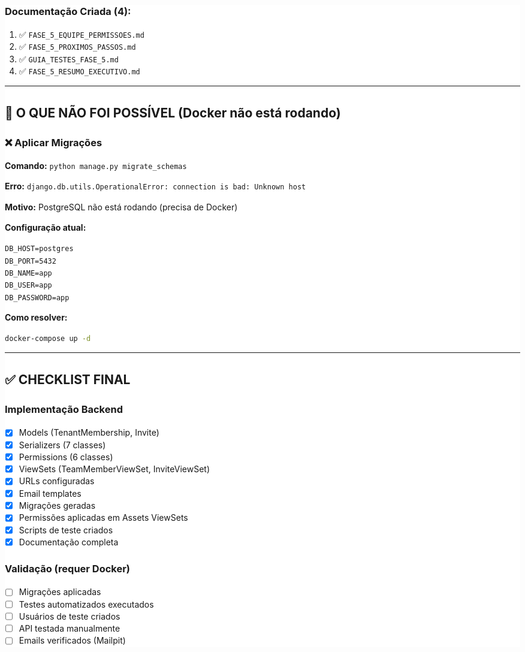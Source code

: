 ### Documentação Criada (4):
1. ✅ `FASE_5_EQUIPE_PERMISSOES.md`
2. ✅ `FASE_5_PROXIMOS_PASSOS.md`
3. ✅ `GUIA_TESTES_FASE_5.md`
4. ✅ `FASE_5_RESUMO_EXECUTIVO.md`

---

## 🚫 O QUE NÃO FOI POSSÍVEL (Docker não está rodando)

### ❌ Aplicar Migrações
**Comando:** `python manage.py migrate_schemas`

**Erro:** `django.db.utils.OperationalError: connection is bad: Unknown host`

**Motivo:** PostgreSQL não está rodando (precisa de Docker)

**Configuração atual:**
```env
DB_HOST=postgres
DB_PORT=5432
DB_NAME=app
DB_USER=app
DB_PASSWORD=app
```

**Como resolver:**
```bash
docker-compose up -d
```

---

## ✅ CHECKLIST FINAL

### Implementação Backend
- [x] Models (TenantMembership, Invite)
- [x] Serializers (7 classes)
- [x] Permissions (6 classes)
- [x] ViewSets (TeamMemberViewSet, InviteViewSet)
- [x] URLs configuradas
- [x] Email templates
- [x] Migrações geradas
- [x] Permissões aplicadas em Assets ViewSets
- [x] Scripts de teste criados
- [x] Documentação completa

### Validação (requer Docker)
- [ ] Migrações aplicadas
- [ ] Testes automatizados executados
- [ ] Usuários de teste criados
- [ ] API testada manualmente
- [ ] Emails verificados (Mailpit)
